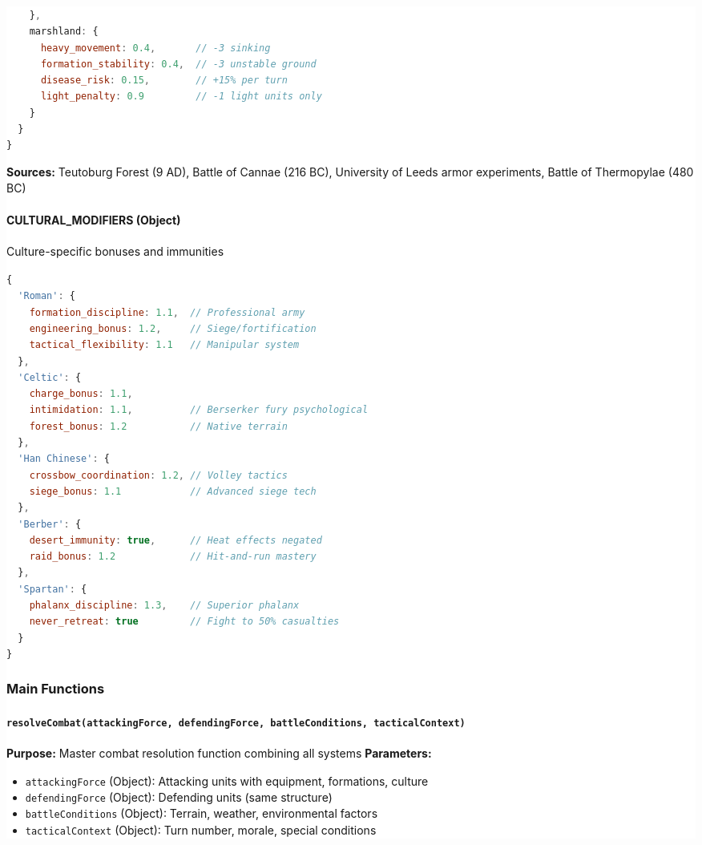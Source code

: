 ```javascript
    },
    marshland: {
      heavy_movement: 0.4,       // -3 sinking
      formation_stability: 0.4,  // -3 unstable ground
      disease_risk: 0.15,        // +15% per turn
      light_penalty: 0.9         // -1 light units only
    }
  }
}
```

**Sources:** Teutoburg Forest (9 AD), Battle of Cannae (216 BC), University of Leeds armor experiments, Battle of Thermopylae (480 BC)

#### **CULTURAL_MODIFIERS** (Object)
Culture-specific bonuses and immunities
```javascript
{
  'Roman': {
    formation_discipline: 1.1,  // Professional army
    engineering_bonus: 1.2,     // Siege/fortification
    tactical_flexibility: 1.1   // Manipular system
  },
  'Celtic': {
    charge_bonus: 1.1,
    intimidation: 1.1,          // Berserker fury psychological
    forest_bonus: 1.2           // Native terrain
  },
  'Han Chinese': {
    crossbow_coordination: 1.2, // Volley tactics
    siege_bonus: 1.1            // Advanced siege tech
  },
  'Berber': {
    desert_immunity: true,      // Heat effects negated
    raid_bonus: 1.2             // Hit-and-run mastery
  },
  'Spartan': {
    phalanx_discipline: 1.3,    // Superior phalanx
    never_retreat: true         // Fight to 50% casualties
  }
}
```

### Main Functions

#### **`resolveCombat(attackingForce, defendingForce, battleConditions, tacticalContext)`**
**Purpose:** Master combat resolution function combining all systems
**Parameters:**
- `attackingForce` (Object): Attacking units with equipment, formations, culture
- `defendingForce` (Object): Defending units (same structure)
- `battleConditions` (Object): Terrain, weather, environmental factors
- `tacticalContext` (Object): Turn number, morale, special conditions
